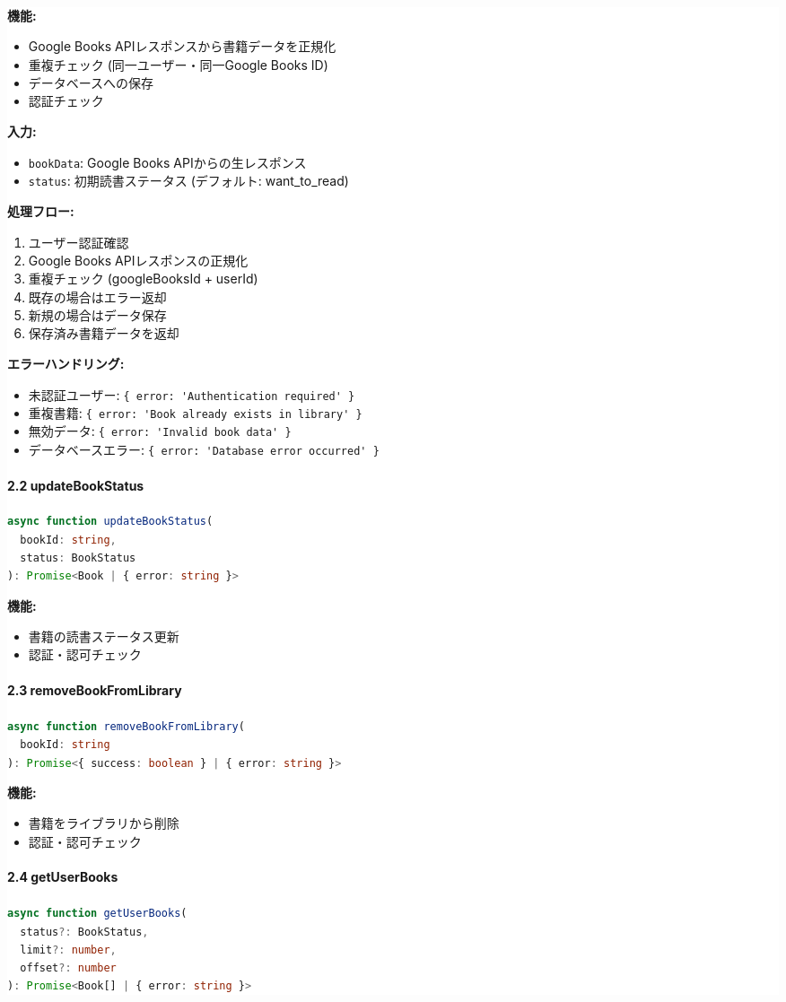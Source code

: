**機能:**
- Google Books APIレスポンスから書籍データを正規化
- 重複チェック (同一ユーザー・同一Google Books ID)
- データベースへの保存
- 認証チェック

**入力:**
- `bookData`: Google Books APIからの生レスポンス
- `status`: 初期読書ステータス (デフォルト: want_to_read)

**処理フロー:**
1. ユーザー認証確認
2. Google Books APIレスポンスの正規化
3. 重複チェック (googleBooksId + userId)
4. 既存の場合はエラー返却
5. 新規の場合はデータ保存
6. 保存済み書籍データを返却

**エラーハンドリング:**
- 未認証ユーザー: `{ error: 'Authentication required' }`
- 重複書籍: `{ error: 'Book already exists in library' }`
- 無効データ: `{ error: 'Invalid book data' }`
- データベースエラー: `{ error: 'Database error occurred' }`

#### 2.2 updateBookStatus
```typescript
async function updateBookStatus(
  bookId: string,
  status: BookStatus
): Promise<Book | { error: string }>
```

**機能:**
- 書籍の読書ステータス更新
- 認証・認可チェック

#### 2.3 removeBookFromLibrary
```typescript
async function removeBookFromLibrary(
  bookId: string
): Promise<{ success: boolean } | { error: string }>
```

**機能:**
- 書籍をライブラリから削除
- 認証・認可チェック

#### 2.4 getUserBooks
```typescript
async function getUserBooks(
  status?: BookStatus,
  limit?: number,
  offset?: number
): Promise<Book[] | { error: string }>
```
